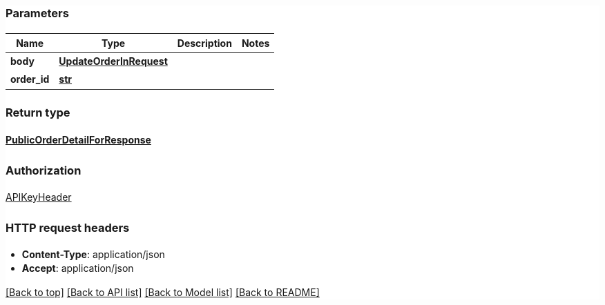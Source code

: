 ### Parameters

Name | Type | Description  | Notes
------------- | ------------- | ------------- | -------------
 **body** | [**UpdateOrderInRequest**](UpdateOrderInRequest.md)|  | 
 **order_id** | [**str**](.md)|  | 

### Return type

[**PublicOrderDetailForResponse**](PublicOrderDetailForResponse.md)

### Authorization

[APIKeyHeader](../README.md#APIKeyHeader)

### HTTP request headers

 - **Content-Type**: application/json
 - **Accept**: application/json

[[Back to top]](#) [[Back to API list]](../README.md#documentation-for-api-endpoints) [[Back to Model list]](../README.md#documentation-for-models) [[Back to README]](../README.md)

